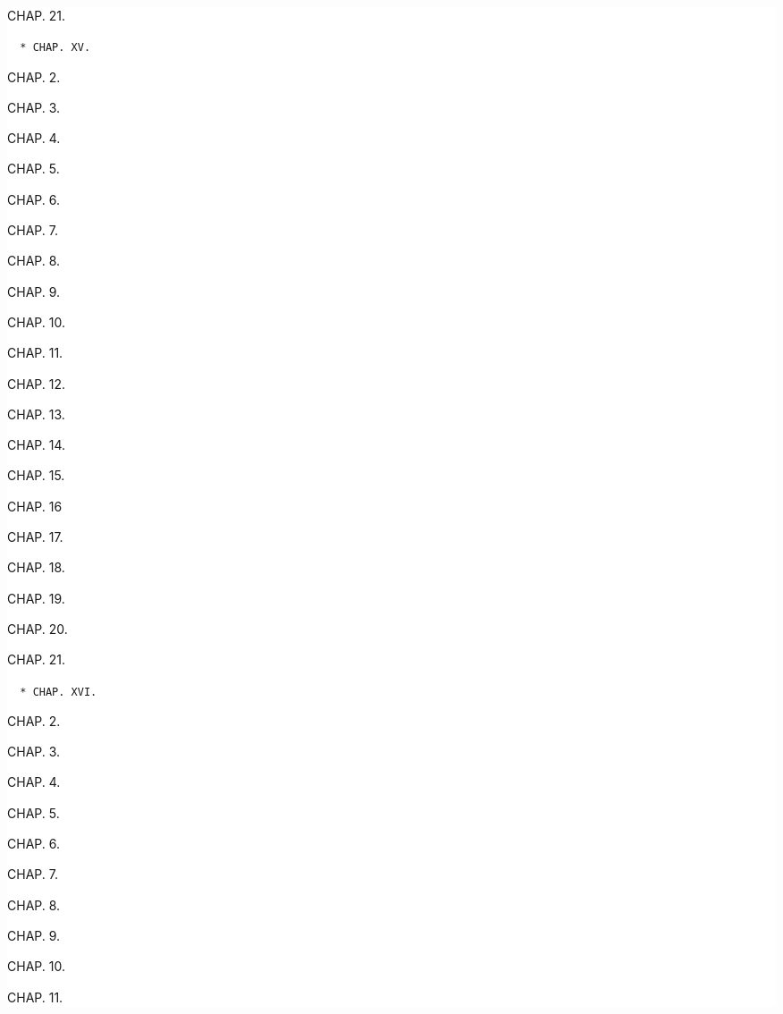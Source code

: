 CHAP. 21.

      * CHAP. XV.

CHAP. 2. 

CHAP. 3.

CHAP. 4.

CHAP. 5.

CHAP. 6.

CHAP. 7.

CHAP. 8.

CHAP. 9.

CHAP. 10.

CHAP. 11.

CHAP. 12.

CHAP. 13.

CHAP. 14.

CHAP. 15.

CHAP. 16

CHAP. 17.

CHAP. 18.

CHAP. 19.

CHAP. 20.

CHAP. 21.

      * CHAP. XVI.

CHAP. 2. 

CHAP. 3.

CHAP. 4.

CHAP. 5.

CHAP. 6.

CHAP. 7.

CHAP. 8.

CHAP. 9.

CHAP. 10.

CHAP. 11.
